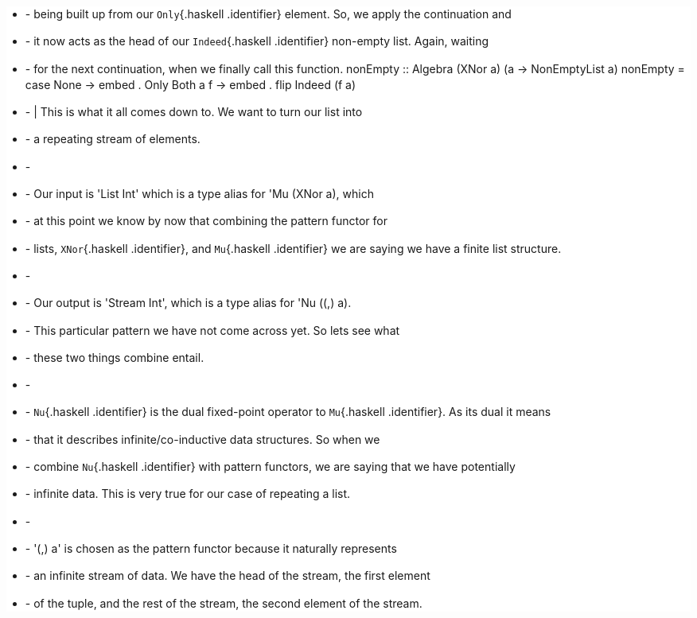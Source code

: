 -   \- being built up from our `Only`{.haskell .identifier} element. So,
    we apply the continuation and

-   \- it now acts as the head of our `Indeed`{.haskell .identifier}
    non-empty list. Again, waiting

-   \- for the next continuation, when we finally call this function.
    nonEmpty :: Algebra (XNor a) (a -\> NonEmptyList a) nonEmpty = case
    None -\> embed . Only Both a f -\> embed . flip Indeed (f a)

-   \- \| This is what it all comes down to. We want to turn our list
    into

-   \- a repeating stream of elements.

-   \-

-   \- Our input is \'List Int\' which is a type alias for \'Mu (XNor
    a), which

-   \- at this point we know by now that combining the pattern functor
    for

-   \- lists, `XNor`{.haskell .identifier}, and `Mu`{.haskell
    .identifier} we are saying we have a finite list structure.

-   \-

-   \- Our output is \'Stream Int\', which is a type alias for \'Nu ((,)
    a).

-   \- This particular pattern we have not come across yet. So lets see
    what

-   \- these two things combine entail.

-   \-

-   \- `Nu`{.haskell .identifier} is the dual fixed-point operator to
    `Mu`{.haskell .identifier}. As its dual it means

-   \- that it describes infinite/co-inductive data structures. So when
    we

-   \- combine `Nu`{.haskell .identifier} with pattern functors, we are
    saying that we have potentially

-   \- infinite data. This is very true for our case of repeating a
    list.

-   \-

-   \- \'(,) a\' is chosen as the pattern functor because it naturally
    represents

-   \- an infinite stream of data. We have the head of the stream, the
    first element

-   \- of the tuple, and the rest of the stream, the second element of
    the stream.
